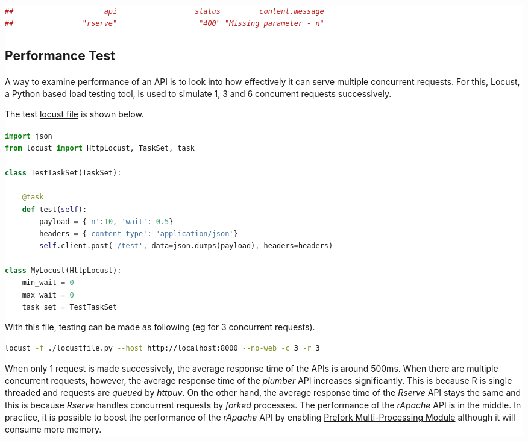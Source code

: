 ```r
##                     api                  status         content.message 
##                "rserve"                   "400" "Missing parameter - n"
```

## Performance Test

A way to examine performance of an API is to look into how effectively it can serve multiple concurrent requests. For this, [Locust](https://locust.io/), a Python based load testing tool, is used to simulate 1, 3 and 6 concurrent requests successively. 

The test [locust file](https://github.com/jaehyeon-kim/r-api-demo/blob/master/locustfile.py) is shown below.

```python
import json
from locust import HttpLocust, TaskSet, task

class TestTaskSet(TaskSet):

    @task
    def test(self):
        payload = {'n':10, 'wait': 0.5}
        headers = {'content-type': 'application/json'}
        self.client.post('/test', data=json.dumps(payload), headers=headers)
         
class MyLocust(HttpLocust):
    min_wait = 0
    max_wait = 0
    task_set = TestTaskSet
```

With this file, testing can be made as following (eg for 3 concurrent requests).

```bash
locust -f ./locustfile.py --host http://localhost:8000 --no-web -c 3 -r 3
```

When only 1 request is made successively, the average response time of the APIs is around 500ms. When there are multiple concurrent requests, however, the average response time of the _plumber_ API increases significantly. This is because R is single threaded and requests are _queued_ by _httpuv_. On the other hand, the average response time of the _Rserve_ API stays the same and this is because _Rserve_ handles concurrent requests by _forked_ processes. The performance of the _rApache_ API is in the middle. In practice, it is possible to boost the performance of the _rApache_ API by enabling [Prefork Multi-Processing Module](http://rapache.net/manual.html) although it will consume more memory.
